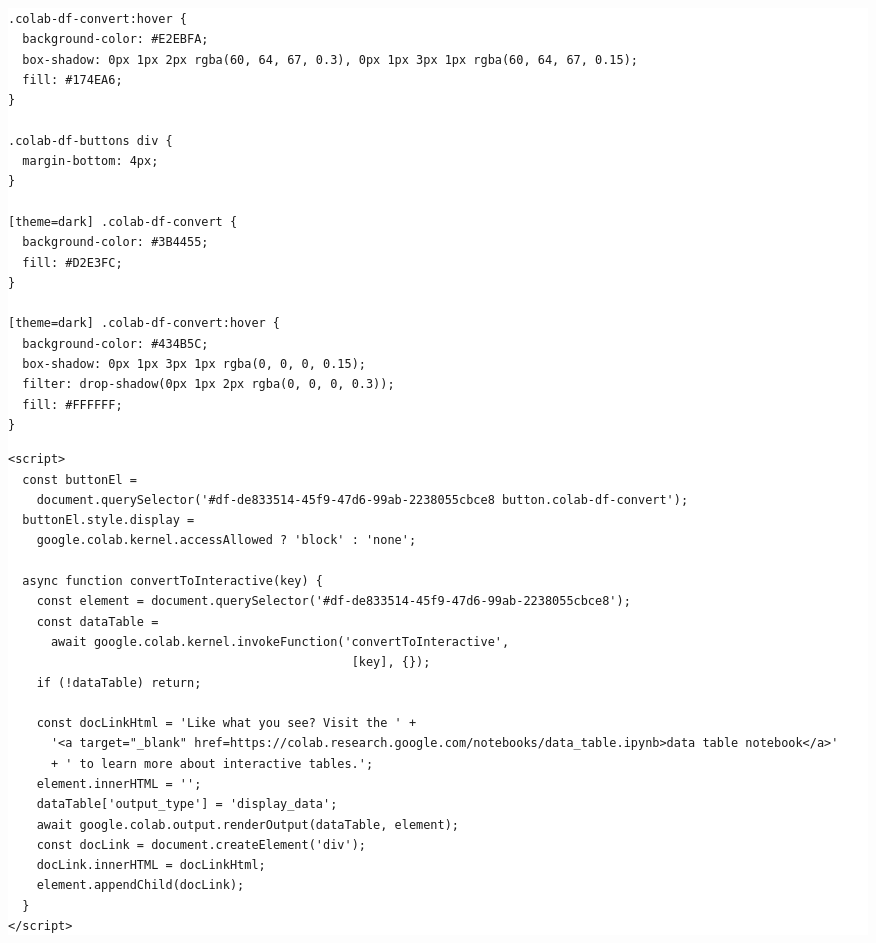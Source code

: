     .colab-df-convert:hover {
      background-color: #E2EBFA;
      box-shadow: 0px 1px 2px rgba(60, 64, 67, 0.3), 0px 1px 3px 1px rgba(60, 64, 67, 0.15);
      fill: #174EA6;
    }

    .colab-df-buttons div {
      margin-bottom: 4px;
    }

    [theme=dark] .colab-df-convert {
      background-color: #3B4455;
      fill: #D2E3FC;
    }

    [theme=dark] .colab-df-convert:hover {
      background-color: #434B5C;
      box-shadow: 0px 1px 3px 1px rgba(0, 0, 0, 0.15);
      filter: drop-shadow(0px 1px 2px rgba(0, 0, 0, 0.3));
      fill: #FFFFFF;
    }
  </style>

    <script>
      const buttonEl =
        document.querySelector('#df-de833514-45f9-47d6-99ab-2238055cbce8 button.colab-df-convert');
      buttonEl.style.display =
        google.colab.kernel.accessAllowed ? 'block' : 'none';

      async function convertToInteractive(key) {
        const element = document.querySelector('#df-de833514-45f9-47d6-99ab-2238055cbce8');
        const dataTable =
          await google.colab.kernel.invokeFunction('convertToInteractive',
                                                    [key], {});
        if (!dataTable) return;

        const docLinkHtml = 'Like what you see? Visit the ' +
          '<a target="_blank" href=https://colab.research.google.com/notebooks/data_table.ipynb>data table notebook</a>'
          + ' to learn more about interactive tables.';
        element.innerHTML = '';
        dataTable['output_type'] = 'display_data';
        await google.colab.output.renderOutput(dataTable, element);
        const docLink = document.createElement('div');
        docLink.innerHTML = docLinkHtml;
        element.appendChild(docLink);
      }
    </script>
  </div>


<div id="df-20c5beea-6a03-4620-a1b7-69cfb11c0394">
  <button class="colab-df-quickchart" onclick="quickchart('df-20c5beea-6a03-4620-a1b7-69cfb11c0394')"
            title="Suggest charts"
            style="display:none;">
